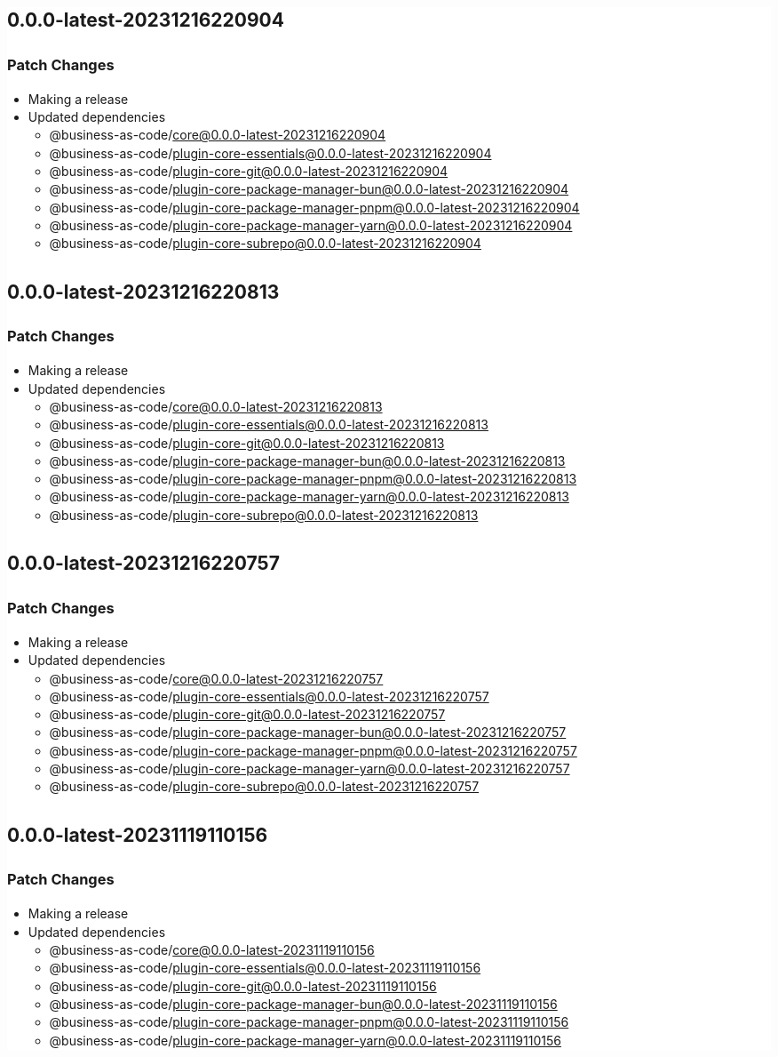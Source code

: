## 0.0.0-latest-20231216220904

### Patch Changes

- Making a release
- Updated dependencies
  - @business-as-code/core@0.0.0-latest-20231216220904
  - @business-as-code/plugin-core-essentials@0.0.0-latest-20231216220904
  - @business-as-code/plugin-core-git@0.0.0-latest-20231216220904
  - @business-as-code/plugin-core-package-manager-bun@0.0.0-latest-20231216220904
  - @business-as-code/plugin-core-package-manager-pnpm@0.0.0-latest-20231216220904
  - @business-as-code/plugin-core-package-manager-yarn@0.0.0-latest-20231216220904
  - @business-as-code/plugin-core-subrepo@0.0.0-latest-20231216220904

## 0.0.0-latest-20231216220813

### Patch Changes

- Making a release
- Updated dependencies
  - @business-as-code/core@0.0.0-latest-20231216220813
  - @business-as-code/plugin-core-essentials@0.0.0-latest-20231216220813
  - @business-as-code/plugin-core-git@0.0.0-latest-20231216220813
  - @business-as-code/plugin-core-package-manager-bun@0.0.0-latest-20231216220813
  - @business-as-code/plugin-core-package-manager-pnpm@0.0.0-latest-20231216220813
  - @business-as-code/plugin-core-package-manager-yarn@0.0.0-latest-20231216220813
  - @business-as-code/plugin-core-subrepo@0.0.0-latest-20231216220813

## 0.0.0-latest-20231216220757

### Patch Changes

- Making a release
- Updated dependencies
  - @business-as-code/core@0.0.0-latest-20231216220757
  - @business-as-code/plugin-core-essentials@0.0.0-latest-20231216220757
  - @business-as-code/plugin-core-git@0.0.0-latest-20231216220757
  - @business-as-code/plugin-core-package-manager-bun@0.0.0-latest-20231216220757
  - @business-as-code/plugin-core-package-manager-pnpm@0.0.0-latest-20231216220757
  - @business-as-code/plugin-core-package-manager-yarn@0.0.0-latest-20231216220757
  - @business-as-code/plugin-core-subrepo@0.0.0-latest-20231216220757

## 0.0.0-latest-20231119110156

### Patch Changes

- Making a release
- Updated dependencies
  - @business-as-code/core@0.0.0-latest-20231119110156
  - @business-as-code/plugin-core-essentials@0.0.0-latest-20231119110156
  - @business-as-code/plugin-core-git@0.0.0-latest-20231119110156
  - @business-as-code/plugin-core-package-manager-bun@0.0.0-latest-20231119110156
  - @business-as-code/plugin-core-package-manager-pnpm@0.0.0-latest-20231119110156
  - @business-as-code/plugin-core-package-manager-yarn@0.0.0-latest-20231119110156
